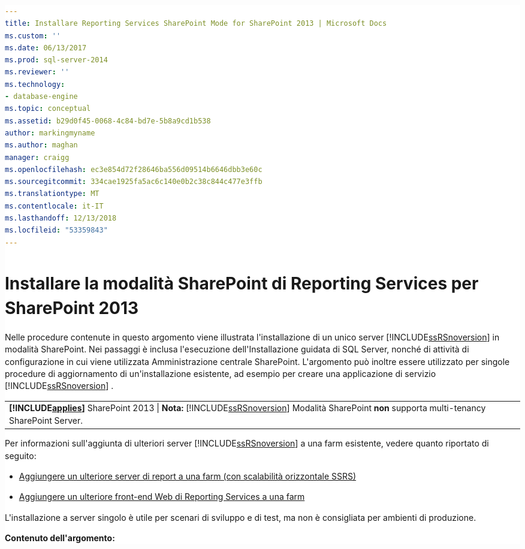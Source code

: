 ```yaml
---
title: Installare Reporting Services SharePoint Mode for SharePoint 2013 | Microsoft Docs
ms.custom: ''
ms.date: 06/13/2017
ms.prod: sql-server-2014
ms.reviewer: ''
ms.technology:
- database-engine
ms.topic: conceptual
ms.assetid: b29d0f45-0068-4c84-bd7e-5b8a9cd1b538
author: markingmyname
ms.author: maghan
manager: craigg
ms.openlocfilehash: ec3e854d72f28646ba556d09514b6646dbb3e60c
ms.sourcegitcommit: 334cae1925fa5ac6c140e0b2c38c844c477e3ffb
ms.translationtype: MT
ms.contentlocale: it-IT
ms.lasthandoff: 12/13/2018
ms.locfileid: "53359843"
---
```

# <a name="install-reporting-services-sharepoint-mode-for-sharepoint-2013"></a>Installare la modalità SharePoint di Reporting Services per SharePoint 2013
  Nelle procedure contenute in questo argomento viene illustrata l'installazione di un unico server [!INCLUDE[ssRSnoversion](../../includes/ssrsnoversion-md.md)] in modalità SharePoint. Nei passaggi è inclusa l'esecuzione dell'Installazione guidata di SQL Server, nonché di attività di configurazione in cui viene utilizzata Amministrazione centrale SharePoint. L'argomento può inoltre essere utilizzato per singole procedure di aggiornamento di un'installazione esistente, ad esempio per creare una applicazione di servizio [!INCLUDE[ssRSnoversion](../../includes/ssrsnoversion-md.md)] .  
  
||  
|-|  
|**[!INCLUDE[applies](../../includes/applies-md.md)]**  SharePoint 2013 &#124; **Nota:** [!INCLUDE[ssRSnoversion](../../includes/ssrsnoversion-md.md)] Modalità SharePoint **non** supporta multi-tenancy SharePoint Server.|  
  
 Per informazioni sull'aggiunta di ulteriori server [!INCLUDE[ssRSnoversion](../../includes/ssrsnoversion-md.md)] a una farm esistente, vedere quanto riportato di seguito:  
  
-   [Aggiungere un ulteriore server di report a una farm &#40;con scalabilità orizzontale SSRS&#41;](../../reporting-services/install-windows/add-an-additional-report-server-to-a-farm-ssrs-scale-out.md)  
  
-   [Aggiungere un ulteriore front-end Web di Reporting Services a una farm](../../reporting-services/install-windows/add-an-additional-reporting-services-web-front-end-to-a-farm.md)  
  
 L'installazione a server singolo è utile per scenari di sviluppo e di test, ma non è consigliata per ambienti di produzione.  
  
 **Contenuto dell'argomento:**  
  
